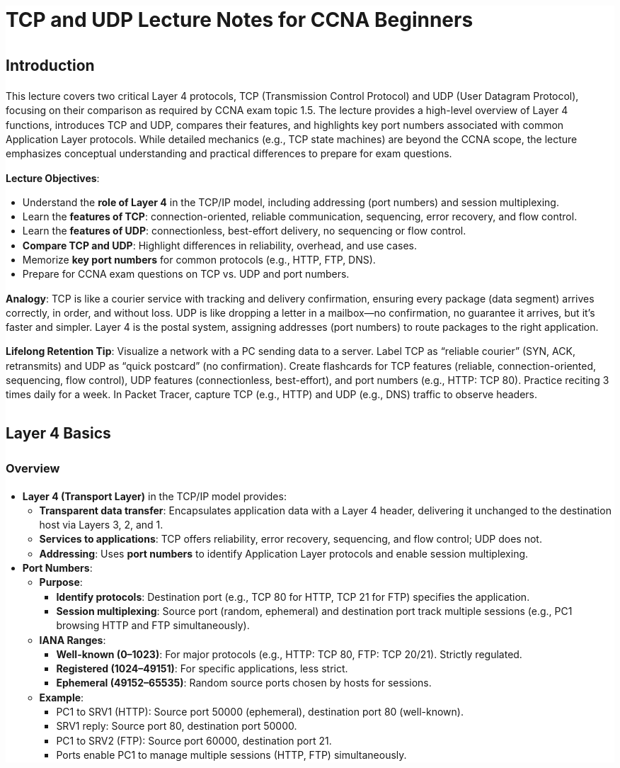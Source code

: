 # TCP and UDP Lecture Notes for CCNA Beginners

## Introduction

This lecture covers two critical Layer 4 protocols, TCP (Transmission Control Protocol) and UDP (User Datagram Protocol), focusing on their comparison as required by CCNA exam topic 1.5. The lecture provides a high-level overview of Layer 4 functions, introduces TCP and UDP, compares their features, and highlights key port numbers associated with common Application Layer protocols. While detailed mechanics (e.g., TCP state machines) are beyond the CCNA scope, the lecture emphasizes conceptual understanding and practical differences to prepare for exam questions.

**Lecture Objectives**:
- Understand the **role of Layer 4** in the TCP/IP model, including addressing (port numbers) and session multiplexing.
- Learn the **features of TCP**: connection-oriented, reliable communication, sequencing, error recovery, and flow control.
- Learn the **features of UDP**: connectionless, best-effort delivery, no sequencing or flow control.
- **Compare TCP and UDP**: Highlight differences in reliability, overhead, and use cases.
- Memorize **key port numbers** for common protocols (e.g., HTTP, FTP, DNS).
- Prepare for CCNA exam questions on TCP vs. UDP and port numbers.

**Analogy**: TCP is like a courier service with tracking and delivery confirmation, ensuring every package (data segment) arrives correctly, in order, and without loss. UDP is like dropping a letter in a mailbox—no confirmation, no guarantee it arrives, but it’s faster and simpler. Layer 4 is the postal system, assigning addresses (port numbers) to route packages to the right application.

**Lifelong Retention Tip**: Visualize a network with a PC sending data to a server. Label TCP as “reliable courier” (SYN, ACK, retransmits) and UDP as “quick postcard” (no confirmation). Create flashcards for TCP features (reliable, connection-oriented, sequencing, flow control), UDP features (connectionless, best-effort), and port numbers (e.g., HTTP: TCP 80). Practice reciting 3 times daily for a week. In Packet Tracer, capture TCP (e.g., HTTP) and UDP (e.g., DNS) traffic to observe headers.

## Layer 4 Basics

### Overview
- **Layer 4 (Transport Layer)** in the TCP/IP model provides:
  - **Transparent data transfer**: Encapsulates application data with a Layer 4 header, delivering it unchanged to the destination host via Layers 3, 2, and 1.
  - **Services to applications**: TCP offers reliability, error recovery, sequencing, and flow control; UDP does not.
  - **Addressing**: Uses **port numbers** to identify Application Layer protocols and enable session multiplexing.
- **Port Numbers**:
  - **Purpose**:
    - **Identify protocols**: Destination port (e.g., TCP 80 for HTTP, TCP 21 for FTP) specifies the application.
    - **Session multiplexing**: Source port (random, ephemeral) and destination port track multiple sessions (e.g., PC1 browsing HTTP and FTP simultaneously).
  - **IANA Ranges**:
    - **Well-known (0–1023)**: For major protocols (e.g., HTTP: TCP 80, FTP: TCP 20/21). Strictly regulated.
    - **Registered (1024–49151)**: For specific applications, less strict.
    - **Ephemeral (49152–65535)**: Random source ports chosen by hosts for sessions.
  - **Example**:
    - PC1 to SRV1 (HTTP): Source port 50000 (ephemeral), destination port 80 (well-known).
    - SRV1 reply: Source port 80, destination port 50000.
    - PC1 to SRV2 (FTP): Source port 60000, destination port 21.
    - Ports enable PC1 to manage multiple sessions (HTTP, FTP) simultaneously.
